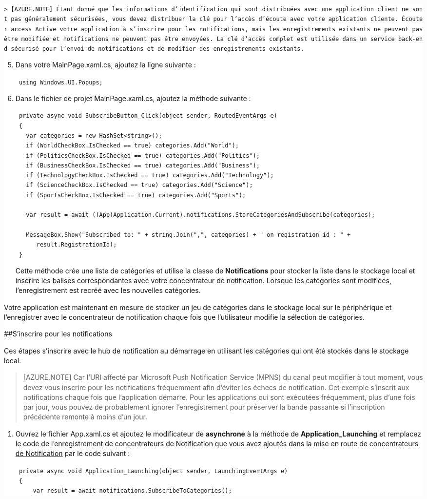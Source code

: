     > [AZURE.NOTE] Étant donné que les informations d’identification qui sont distribuées avec une application client ne sont pas généralement sécurisées, vous devez distribuer la clé pour l’accès d’écoute avec votre application cliente. Écouter access Active votre application à s’inscrire pour les notifications, mais les enregistrements existants ne peuvent pas être modifiée et notifications ne peuvent pas être envoyées. La clé d’accès complet est utilisée dans un service back-end sécurisé pour l’envoi de notifications et de modifier des enregistrements existants.

5. Dans votre MainPage.xaml.cs, ajoutez la ligne suivante :

        using Windows.UI.Popups;

6. Dans le fichier de projet MainPage.xaml.cs, ajoutez la méthode suivante :

        private async void SubscribeButton_Click(object sender, RoutedEventArgs e)
        {
          var categories = new HashSet<string>();
          if (WorldCheckBox.IsChecked == true) categories.Add("World");
          if (PoliticsCheckBox.IsChecked == true) categories.Add("Politics");
          if (BusinessCheckBox.IsChecked == true) categories.Add("Business");
          if (TechnologyCheckBox.IsChecked == true) categories.Add("Technology");
          if (ScienceCheckBox.IsChecked == true) categories.Add("Science");
          if (SportsCheckBox.IsChecked == true) categories.Add("Sports");
    
          var result = await ((App)Application.Current).notifications.StoreCategoriesAndSubscribe(categories);
    
          MessageBox.Show("Subscribed to: " + string.Join(",", categories) + " on registration id : " +
             result.RegistrationId);
        }

    Cette méthode crée une liste de catégories et utilise la classe de **Notifications** pour stocker la liste dans le stockage local et inscrire les balises correspondantes avec votre concentrateur de notification. Lorsque les catégories sont modifiées, l’enregistrement est recréé avec les nouvelles catégories.

Votre application est maintenant en mesure de stocker un jeu de catégories dans le stockage local sur le périphérique et l’enregistrer avec le concentrateur de notification chaque fois que l’utilisateur modifie la sélection de catégories.

##<a name="register-for-notifications"></a>S’inscrire pour les notifications

Ces étapes s’inscrire avec le hub de notification au démarrage en utilisant les catégories qui ont été stockés dans le stockage local.

> [AZURE.NOTE] Car l’URI affecté par Microsoft Push Notification Service (MPNS) du canal peut modifier à tout moment, vous devez vous inscrire pour les notifications fréquemment afin d’éviter les échecs de notification. Cet exemple s’inscrit aux notifications chaque fois que l’application démarre. Pour les applications qui sont exécutées fréquemment, plus d’une fois par jour, vous pouvez de probablement ignorer l’enregistrement pour préserver la bande passante si l’inscription précédente remonte à moins d’un jour.


1. Ouvrez le fichier App.xaml.cs et ajoutez le modificateur de **asynchrone** à la méthode de **Application_Launching** et remplacez le code de l’enregistrement de concentrateurs de Notification que vous avez ajoutés dans la [mise en route de concentrateurs de Notification] par le code suivant :

        private async void Application_Launching(object sender, LaunchingEventArgs e)
        {
            var result = await notifications.SubscribeToCategories();


[Add category selection to the app]: #adding-categories
[Register for notifications]: #register
[Send notifications from your back-end]: #send
[Run the app and generate notifications]: #test-app
[Next Steps]: #next-steps
[1]: ./media/notification-hubs-windows-phone-send-breaking-news/notification-hub-breakingnews.png
[2]: ./media/notification-hubs-windows-phone-send-breaking-news/notification-hub-registration.png
[3]: ./media/notification-hubs-windows-phone-send-breaking-news/notification-hub-toast.png
[Mise en route de concentrateurs de Notification]: /manage/services/notification-hubs/get-started-notification-hubs-wp8/
[Use Notification Hubs to broadcast localized breaking news]: ../breakingnews-localized-wp8.md
[Notify users with Notification Hubs]: /manage/services/notification-hubs/notify-users/
[Mobile Service]: /develop/mobile/tutorials/get-started
[Notification Hubs Guidance]: http://msdn.microsoft.com/library/jj927170.aspx
[Notification Hubs How-To for Windows Phone]: ??